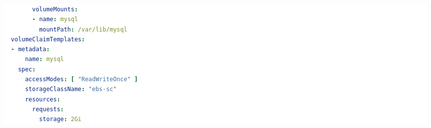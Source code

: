   ```yaml
          volumeMounts:
          - name: mysql
            mountPath: /var/lib/mysql
    volumeClaimTemplates:
    - metadata:
        name: mysql
      spec:
        accessModes: [ "ReadWriteOnce" ]
        storageClassName: "ebs-sc"
        resources:
          requests:
            storage: 2Gi
  ```